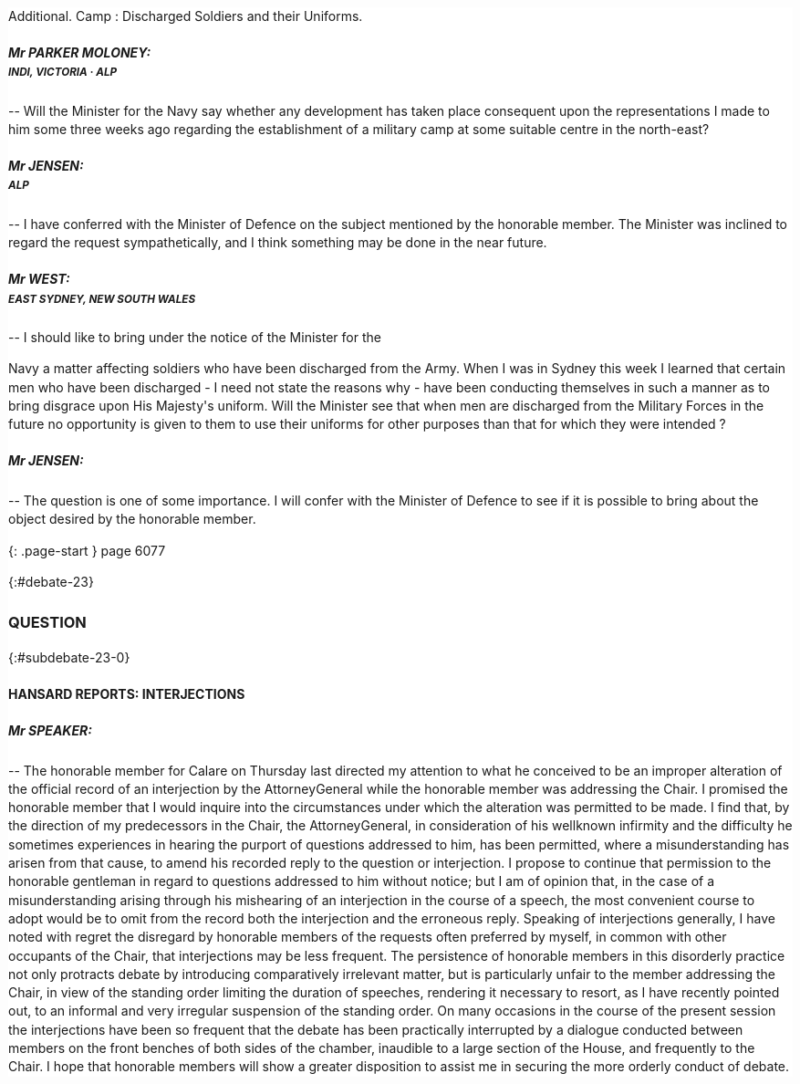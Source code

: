 Additional. Camp : Discharged Soldiers and their Uniforms. 

##### Mr PARKER MOLONEY:<br><small class="text-muted">INDI, VICTORIA &middot; ALP</small>

-- Will the Minister for the Navy say whether any development has taken place consequent upon the representations I made to him some three weeks ago regarding the establishment of a military camp at some suitable centre in the north-east? 

##### Mr JENSEN:<br><small class="text-muted">ALP</small>

-- I have conferred with the Minister of Defence on the subject mentioned by the honorable member. The Minister was inclined to regard the request sympathetically, and I think something may be done in the near future. 

##### Mr WEST:<br><small class="text-muted">EAST SYDNEY, NEW SOUTH WALES</small>

-- I should like to bring under the notice of the Minister for the 

Navy a matter affecting soldiers who have been discharged from the Army. When I was in Sydney this week I learned that certain men who have been discharged - I need not state the reasons why - have been conducting themselves in such a manner as to bring disgrace upon  His  Majesty's uniform. Will the Minister see that when men are discharged from the Military Forces in the future no opportunity is given to them to use their uniforms for other purposes than that for which they were intended ? 

##### Mr JENSEN:

-- The question is one of some importance. I will confer with the Minister of Defence to see if it is possible to bring about the object desired by the honorable member. 

{: .page-start }
page 6077

{:#debate-23}
### QUESTION

{:#subdebate-23-0}
#### HANSARD REPORTS: INTERJECTIONS

##### Mr SPEAKER:

-- The honorable member for Calare on Thursday last directed my attention to what he conceived to be an improper alteration of the official record of an interjection by the AttorneyGeneral while the honorable member was addressing the Chair. I promised the honorable member that I would inquire into the circumstances under which the alteration was permitted to be made. I find that, by the direction of my predecessors in the Chair, the AttorneyGeneral, in consideration of his wellknown infirmity and the difficulty he sometimes experiences in hearing the purport of questions addressed to him, has been permitted, where a misunderstanding has arisen from that cause, to amend his recorded reply to the question or interjection. I propose to continue that permission to the honorable gentleman in regard to questions addressed to him without notice; but I am of opinion that, in the case of a misunderstanding arising through his mishearing of an interjection in the course of a speech, the most convenient course to adopt would be to omit from the record both the interjection and the erroneous reply. Speaking of interjections generally, I have noted with regret the disregard by honorable members of the requests often preferred by myself, in common with other occupants of the Chair, that interjections may be less frequent. The persistence of honorable members in this disorderly practice not only protracts debate by introducing comparatively irrelevant matter, but is particularly unfair to the member addressing the Chair, in view of the standing order limiting the duration of speeches, rendering it necessary to resort, as I have recently pointed out, to an informal and very irregular suspension of the standing order. On many occasions in the course of the present session the interjections have been so frequent that the debate has been practically interrupted by a dialogue conducted between members on the front benches of both sides of the chamber, inaudible to a large section of the House, and frequently to the Chair. I hope that honorable members will show a greater disposition to assist me in securing the more orderly conduct of debate. 
